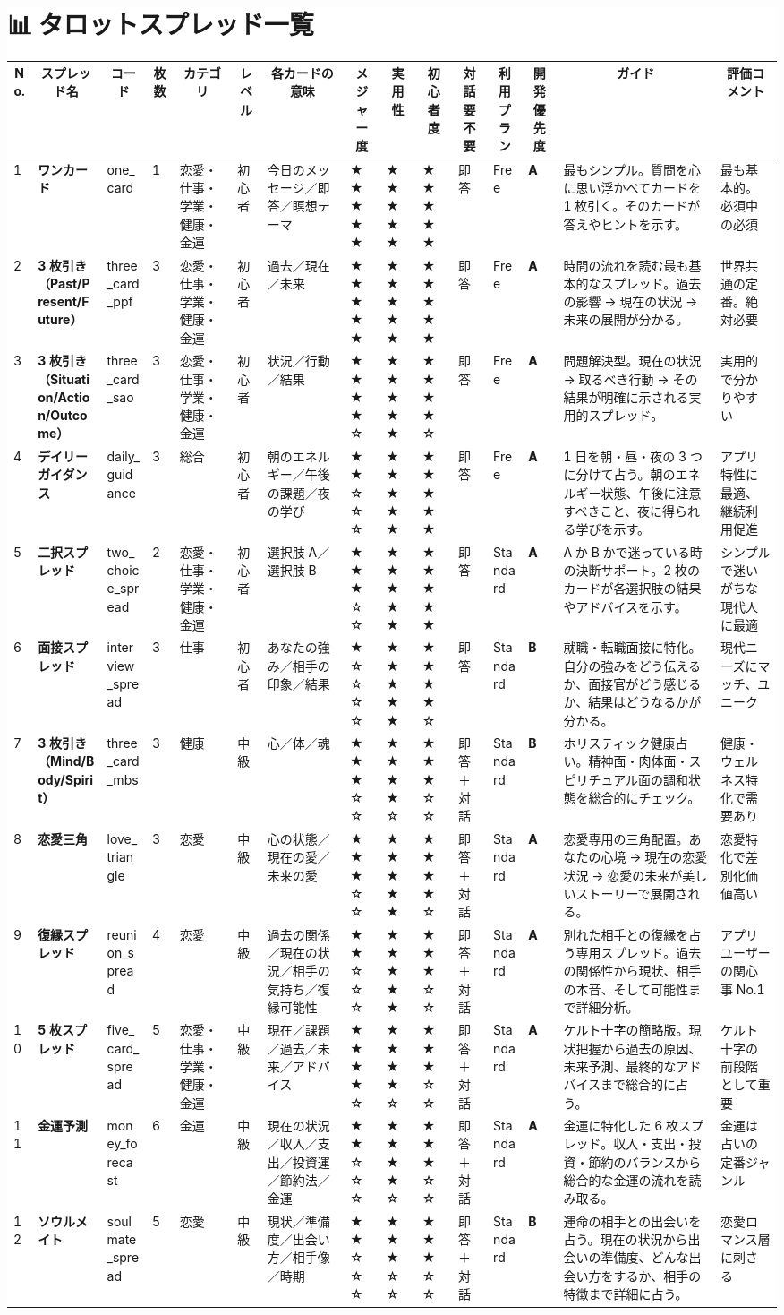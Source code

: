 # 📊 タロットスプレッド一覧

| No. | スプレッド名                             | コード                | 枚数 | カテゴリ                     | レベル | 各カードの意味                                                                                                         | メジャー度 | 実用性 | 初心者度 | 対話要不要 | 利用プラン | 開発優先度 | ガイド                                                                                                                                   | 評価コメント                     |
| --- | ---------------------------------------- | --------------------- | ---- | ---------------------------- | ------ | ---------------------------------------------------------------------------------------------------------------------- | ---------- | ------ | -------- | ---------- | ---------- | ---------- | ---------------------------------------------------------------------------------------------------------------------------------------- | -------------------------------- |
| 1   | **ワンカード**                           | one_card              | 1    | 恋愛・仕事・学業・健康・金運 | 初心者 | 今日のメッセージ／即答／瞑想テーマ                                                                                     | ★★★★★      | ★★★★★  | ★★★★★    | 即答       | Free       | **A**      | 最もシンプル。質問を心に思い浮かべてカードを 1 枚引く。そのカードが答えやヒントを示す。                                                  | 最も基本的。必須中の必須         |
| 2   | **3 枚引き（Past/Present/Future）**      | three_card_ppf        | 3    | 恋愛・仕事・学業・健康・金運 | 初心者 | 過去／現在／未来                                                                                                       | ★★★★★      | ★★★★★  | ★★★★★    | 即答       | Free       | **A**      | 時間の流れを読む最も基本的なスプレッド。過去の影響 → 現在の状況 → 未来の展開が分かる。                                                   | 世界共通の定番。絶対必要         |
| 3   | **3 枚引き（Situation/Action/Outcome）** | three_card_sao        | 3    | 恋愛・仕事・学業・健康・金運 | 初心者 | 状況／行動／結果                                                                                                       | ★★★★☆      | ★★★★★  | ★★★★☆    | 即答       | Free       | **A**      | 問題解決型。現在の状況 → 取るべき行動 → その結果が明確に示される実用的スプレッド。                                                       | 実用的で分かりやすい             |
| 4   | **デイリーガイダンス**                   | daily_guidance        | 3    | 総合                         | 初心者 | 朝のエネルギー／午後の課題／夜の学び                                                                                   | ★★☆☆☆      | ★★★★★  | ★★★★★    | 即答       | Free       | **A**      | 1 日を朝・昼・夜の 3 つに分けて占う。朝のエネルギー状態、午後に注意すべきこと、夜に得られる学びを示す。                                  | アプリ特性に最適、継続利用促進   |
| 5   | **二択スプレッド**                       | two_choice_spread     | 2    | 恋愛・仕事・学業・健康・金運 | 初心者 | 選択肢 A／選択肢 B                                                                                                     | ★★★☆☆      | ★★★★★  | ★★★★★    | 即答       | Standard   | **A**      | A か B かで迷っている時の決断サポート。2 枚のカードが各選択肢の結果やアドバイスを示す。                                                  | シンプルで迷いがちな現代人に最適 |
| 6   | **面接スプレッド**                       | interview_spread      | 3    | 仕事                         | 初心者 | あなたの強み／相手の印象／結果                                                                                         | ★☆☆☆☆      | ★★★★★  | ★★★★☆    | 即答       | Standard   | **B**      | 就職・転職面接に特化。自分の強みをどう伝えるか、面接官がどう感じるか、結果はどうなるかが分かる。                                         | 現代ニーズにマッチ、ユニーク     |
| 7   | **3 枚引き（Mind/Body/Spirit）**         | three_card_mbs        | 3    | 健康                         | 中級   | 心／体／魂                                                                                                             | ★★★☆☆      | ★★★★☆  | ★★★☆☆    | 即答＋対話 | Standard   | **B**      | ホリスティック健康占い。精神面・肉体面・スピリチュアル面の調和状態を総合的にチェック。                                                   | 健康・ウェルネス特化で需要あり   |
| 8   | **恋愛三角**                             | love_triangle         | 3    | 恋愛                         | 中級   | 心の状態／現在の愛／未来の愛                                                                                           | ★★★☆☆      | ★★★★★  | ★★★★☆    | 即答＋対話 | Standard   | **A**      | 恋愛専用の三角配置。あなたの心境 → 現在の恋愛状況 → 恋愛の未来が美しいストーリーで展開される。                                           | 恋愛特化で差別化価値高い         |
| 9   | **復縁スプレッド**                       | reunion_spread        | 4    | 恋愛                         | 中級   | 過去の関係／現在の状況／相手の気持ち／復縁可能性                                                                       | ★★☆☆☆      | ★★★★★  | ★★★☆☆    | 即答＋対話 | Standard   | **A**      | 別れた相手との復縁を占う専用スプレッド。過去の関係性から現状、相手の本音、そして可能性まで詳細分析。                                     | アプリユーザーの関心事 No.1      |
| 10  | **5 枚スプレッド**                       | five_card_spread      | 5    | 恋愛・仕事・学業・健康・金運 | 中級   | 現在／課題／過去／未来／アドバイス                                                                                     | ★★★★☆      | ★★★★☆  | ★★★☆☆    | 即答＋対話 | Standard   | **A**      | ケルト十字の簡略版。現状把握から過去の原因、未来予測、最終的なアドバイスまで総合的に占う。                                               | ケルト十字の前段階として重要     |
| 11  | **金運予測**                             | money_forecast        | 6    | 金運                         | 中級   | 現在の状況／収入／支出／投資運／節約法／金運                                                                           | ★★☆☆☆      | ★★★★☆  | ★★★☆☆    | 即答＋対話 | Standard   | **A**      | 金運に特化した 6 枚スプレッド。収入・支出・投資・節約のバランスから総合的な金運の流れを読み取る。                                        | 金運は占いの定番ジャンル         |
| 12  | **ソウルメイト**                         | soulmate_spread       | 5    | 恋愛                         | 中級   | 現状／準備度／出会い方／相手像／時期                                                                                   | ★★☆☆☆      | ★★★☆☆  | ★★★☆☆    | 即答＋対話 | Standard   | **B**      | 運命の相手との出会いを占う。現在の状況から出会いの準備度、どんな出会い方をするか、相手の特徴まで詳細に占う。                             | 恋愛ロマンス層に刺さる           |